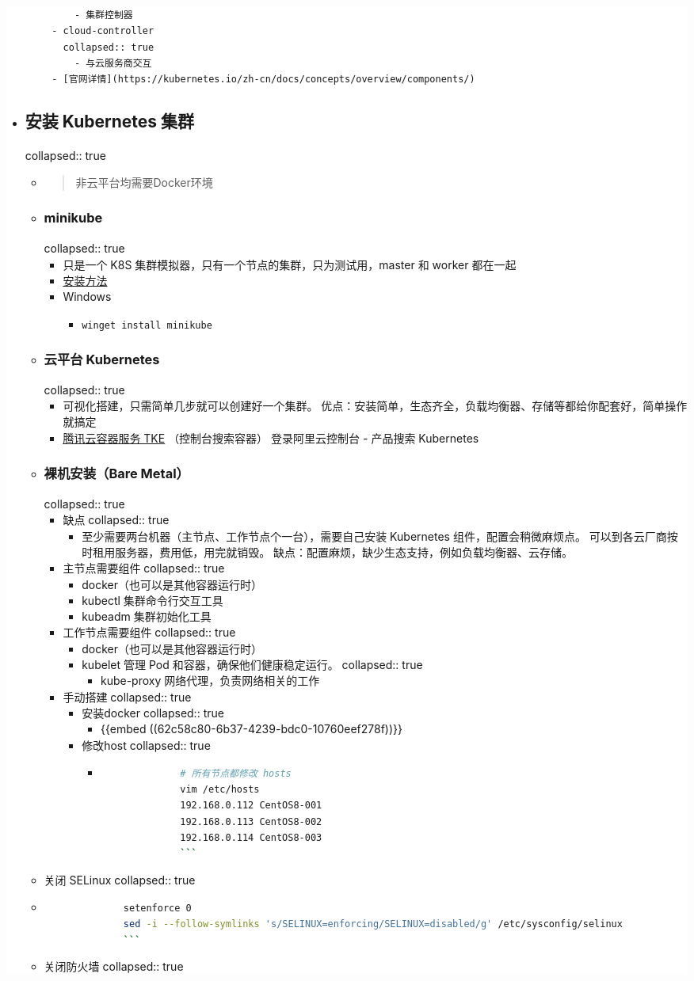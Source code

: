				- 集群控制器
			- cloud-controller
			  collapsed:: true
				- 与云服务商交互
			- [官网详情](https://kubernetes.io/zh-cn/docs/concepts/overview/components/)
- ## 安装 Kubernetes 集群
  collapsed:: true
	- > 非云平台均需要Docker环境
	- ### minikube
	  collapsed:: true
		- 只是一个 K8S 集群模拟器，只有一个节点的集群，只为测试用，master 和 worker 都在一起
		- [安装方法](https://minikube.sigs.k8s.io/docs/start/)
		- Windows
			- ```sh
			  winget install minikube
			  ```
	- ### 云平台 Kubernetes
	  collapsed:: true
		- 可视化搭建，只需简单几步就可以创建好一个集群。
		  优点：安装简单，生态齐全，负载均衡器、存储等都给你配套好，简单操作就搞定
		- [腾讯云容器服务 TKE](https://cloud.tencent.com/product/tke) （控制台搜索容器）
		  登录阿里云控制台 - 产品搜索 Kubernetes
	- ### 裸机安装（Bare Metal）
	  collapsed:: true
		- 缺点
		  collapsed:: true
			- 至少需要两台机器（主节点、工作节点个一台），需要自己安装 Kubernetes 组件，配置会稍微麻烦点。
			  可以到各云厂商按时租用服务器，费用低，用完就销毁。
			  缺点：配置麻烦，缺少生态支持，例如负载均衡器、云存储。
		- 主节点需要组件
		  collapsed:: true
			- docker（也可以是其他容器运行时）
			- kubectl 集群命令行交互工具
			- kubeadm 集群初始化工具
		- 工作节点需要组件
		  collapsed:: true
			- docker（也可以是其他容器运行时）
			- kubelet 管理 Pod 和容器，确保他们健康稳定运行。
			  collapsed:: true
				- kube-proxy 网络代理，负责网络相关的工作
		- 手动搭建
		  collapsed:: true
			- 安装docker
			  collapsed:: true
				- {{embed ((62c58c80-6b37-4239-bdc0-10760eef278f))}}
			- 修改host
			  collapsed:: true
				- ```sh
				                # 所有节点都修改 hosts
				                vim /etc/hosts
				                192.168.0.112 CentOS8-001
				                192.168.0.113 CentOS8-002
				                192.168.0.114 CentOS8-003
				                ```
	- 关闭 SELinux
	  collapsed:: true
	- ```sh
	                setenforce 0
	                sed -i --follow-symlinks 's/SELINUX=enforcing/SELINUX=disabled/g' /etc/sysconfig/selinux
	                ```
	- 关闭防火墙
	  collapsed:: true
